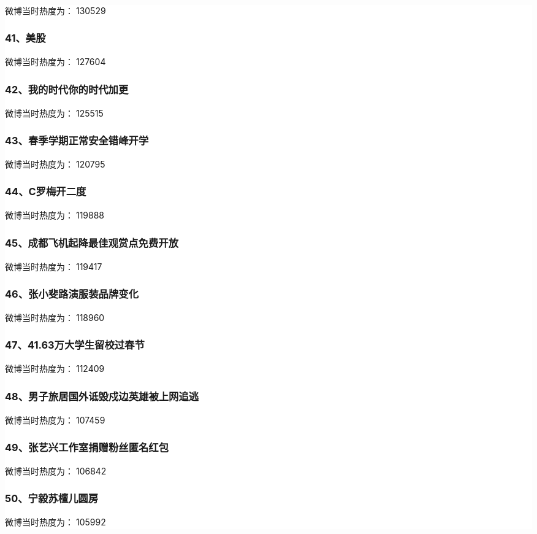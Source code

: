 微博当时热度为： 130529

### 41、美股

微博当时热度为： 127604

### 42、我的时代你的时代加更

微博当时热度为： 125515

### 43、春季学期正常安全错峰开学

微博当时热度为： 120795

### 44、C罗梅开二度

微博当时热度为： 119888

### 45、成都飞机起降最佳观赏点免费开放

微博当时热度为： 119417

### 46、张小斐路演服装品牌变化

微博当时热度为： 118960

### 47、41.63万大学生留校过春节

微博当时热度为： 112409

### 48、男子旅居国外诋毁戍边英雄被上网追逃

微博当时热度为： 107459

### 49、张艺兴工作室捐赠粉丝匿名红包

微博当时热度为： 106842

### 50、宁毅苏檀儿圆房

微博当时热度为： 105992

